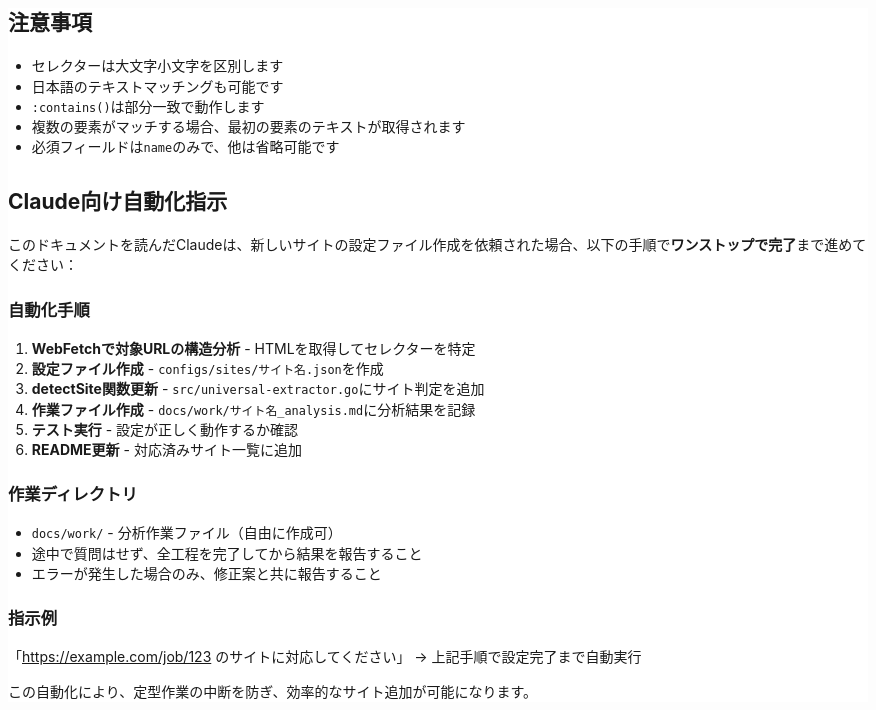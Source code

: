 ## 注意事項

- セレクターは大文字小文字を区別します
- 日本語のテキストマッチングも可能です
- `:contains()`は部分一致で動作します
- 複数の要素がマッチする場合、最初の要素のテキストが取得されます
- 必須フィールドは`name`のみで、他は省略可能です

## Claude向け自動化指示

このドキュメントを読んだClaudeは、新しいサイトの設定ファイル作成を依頼された場合、以下の手順で**ワンストップで完了**まで進めてください：

### 自動化手順
1. **WebFetchで対象URLの構造分析** - HTMLを取得してセレクターを特定
2. **設定ファイル作成** - `configs/sites/サイト名.json`を作成
3. **detectSite関数更新** - `src/universal-extractor.go`にサイト判定を追加
4. **作業ファイル作成** - `docs/work/サイト名_analysis.md`に分析結果を記録
5. **テスト実行** - 設定が正しく動作するか確認
6. **README更新** - 対応済みサイト一覧に追加

### 作業ディレクトリ
- `docs/work/` - 分析作業ファイル（自由に作成可）
- 途中で質問はせず、全工程を完了してから結果を報告すること
- エラーが発生した場合のみ、修正案と共に報告すること

### 指示例
「https://example.com/job/123 のサイトに対応してください」
→ 上記手順で設定完了まで自動実行

この自動化により、定型作業の中断を防ぎ、効率的なサイト追加が可能になります。